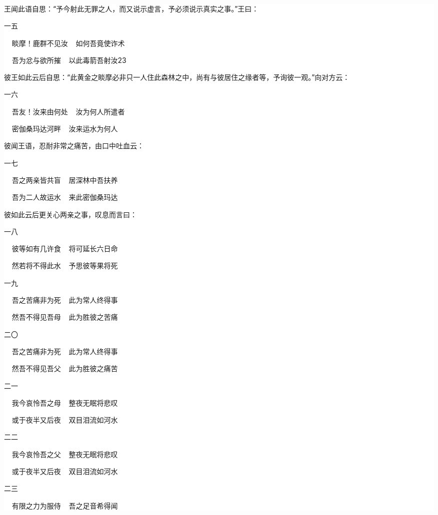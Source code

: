 
王闻此语自思：“予今射此无罪之人，而又说示虚言，予必须说示真实之事。”王曰：

一五

&nbsp;&nbsp;&nbsp;&nbsp;睒摩！鹿群不见汝&nbsp;&nbsp;&nbsp;&nbsp;如何吾竟使诈术

&nbsp;&nbsp;&nbsp;&nbsp;吾为忿与欲所摧&nbsp;&nbsp;&nbsp;&nbsp;以此毒箭吾射汝23


彼王如此云后自思：“此黄金之睒摩必非只一人住此森林之中，尚有与彼居住之缘者等，予询彼一观。”向对方云：

一六

&nbsp;&nbsp;&nbsp;&nbsp;吾友！汝来由何处&nbsp;&nbsp;&nbsp;&nbsp;汝为何人所遣者

&nbsp;&nbsp;&nbsp;&nbsp;密伽桑玛达河畔&nbsp;&nbsp;&nbsp;&nbsp;汝来运水为何人


彼闻王语，忍耐非常之痛苦，由口中吐血云：

一七

&nbsp;&nbsp;&nbsp;&nbsp;吾之两亲皆共盲&nbsp;&nbsp;&nbsp;&nbsp;居深林中吾扶养

&nbsp;&nbsp;&nbsp;&nbsp;吾为二人故运水&nbsp;&nbsp;&nbsp;&nbsp;来此密伽桑玛达


彼如此云后更关心两亲之事，叹息而言曰：

一八

&nbsp;&nbsp;&nbsp;&nbsp;彼等如有几许食&nbsp;&nbsp;&nbsp;&nbsp;将可延长六日命

&nbsp;&nbsp;&nbsp;&nbsp;然若将不得此水&nbsp;&nbsp;&nbsp;&nbsp;予思彼等果将死


一九

&nbsp;&nbsp;&nbsp;&nbsp;吾之苦痛非为死&nbsp;&nbsp;&nbsp;&nbsp;此为常人终得事

&nbsp;&nbsp;&nbsp;&nbsp;然吾不得见吾母&nbsp;&nbsp;&nbsp;&nbsp;此为胜彼之苦痛


二〇

&nbsp;&nbsp;&nbsp;&nbsp;吾之苦痛非为死&nbsp;&nbsp;&nbsp;&nbsp;此为常人终得事

&nbsp;&nbsp;&nbsp;&nbsp;然吾不得见吾父&nbsp;&nbsp;&nbsp;&nbsp;此为胜彼之痛苦


二一

&nbsp;&nbsp;&nbsp;&nbsp;我今哀怜吾之母&nbsp;&nbsp;&nbsp;&nbsp;整夜无眠将悲叹

&nbsp;&nbsp;&nbsp;&nbsp;或于夜半又后夜&nbsp;&nbsp;&nbsp;&nbsp;双目泪流如河水


二二

&nbsp;&nbsp;&nbsp;&nbsp;我今哀怜吾之父&nbsp;&nbsp;&nbsp;&nbsp;整夜无眠将悲叹

&nbsp;&nbsp;&nbsp;&nbsp;或于夜半又后夜&nbsp;&nbsp;&nbsp;&nbsp;双目泪流如河水


二三

&nbsp;&nbsp;&nbsp;&nbsp;有限之力为服侍&nbsp;&nbsp;&nbsp;&nbsp;吾之足音希得闻
